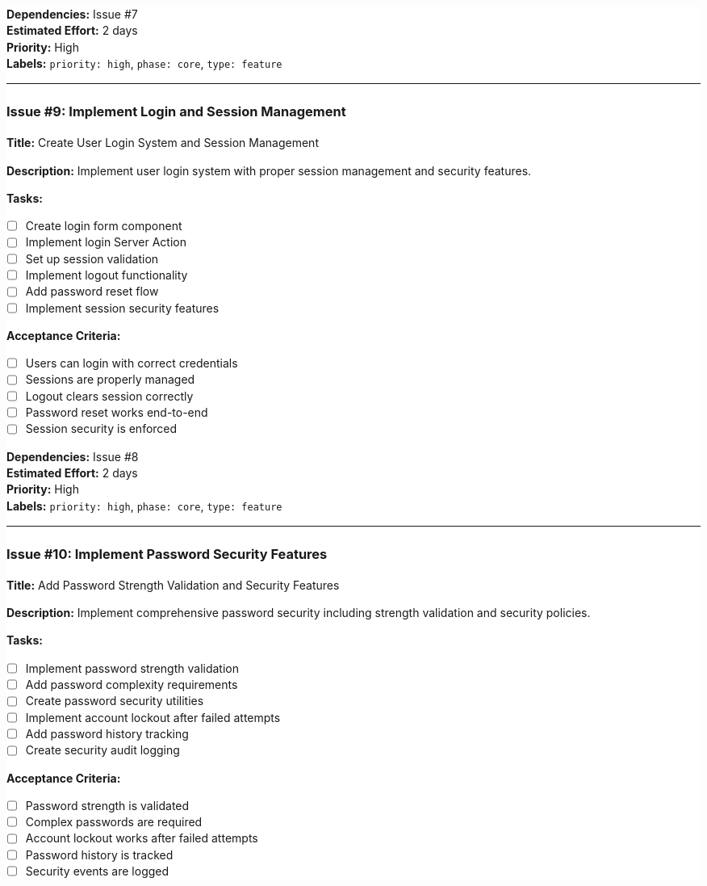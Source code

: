 **Dependencies:** Issue #7  
**Estimated Effort:** 2 days  
**Priority:** High  
**Labels:** `priority: high`, `phase: core`, `type: feature`

---

### Issue #9: Implement Login and Session Management
**Title:** Create User Login System and Session Management

**Description:**
Implement user login system with proper session management and security features.

**Tasks:**
- [ ] Create login form component
- [ ] Implement login Server Action
- [ ] Set up session validation
- [ ] Implement logout functionality
- [ ] Add password reset flow
- [ ] Implement session security features

**Acceptance Criteria:**
- [ ] Users can login with correct credentials
- [ ] Sessions are properly managed
- [ ] Logout clears session correctly
- [ ] Password reset works end-to-end
- [ ] Session security is enforced

**Dependencies:** Issue #8  
**Estimated Effort:** 2 days  
**Priority:** High  
**Labels:** `priority: high`, `phase: core`, `type: feature`

---

### Issue #10: Implement Password Security Features
**Title:** Add Password Strength Validation and Security Features

**Description:**
Implement comprehensive password security including strength validation and security policies.

**Tasks:**
- [ ] Implement password strength validation
- [ ] Add password complexity requirements
- [ ] Create password security utilities
- [ ] Implement account lockout after failed attempts
- [ ] Add password history tracking
- [ ] Create security audit logging

**Acceptance Criteria:**
- [ ] Password strength is validated
- [ ] Complex passwords are required
- [ ] Account lockout works after failed attempts
- [ ] Password history is tracked
- [ ] Security events are logged
